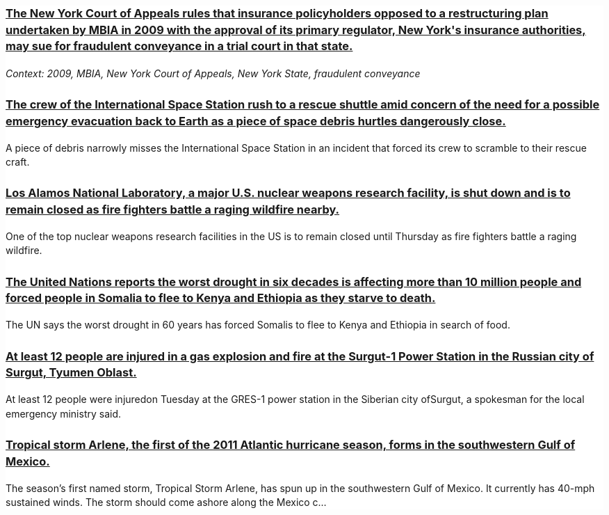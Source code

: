 ### [The New York Court of Appeals rules that insurance policyholders opposed to a restructuring plan undertaken by MBIA in 2009 with the approval of its primary regulator, New York's insurance authorities, may sue for fraudulent conveyance in a trial court in that state. ](/news/2011/06/28/the-new-york-court-of-appeals-rules-that-insurance-policyholders-opposed-to-a-restructuring-plan-undertaken-by-mbia-in-2009-with-the-approva.md)
_Context: 2009, MBIA, New York Court of Appeals, New York State, fraudulent conveyance_

### [The crew of the International Space Station rush to a rescue shuttle amid concern of the need for a possible emergency evacuation back to Earth as a piece of space debris hurtles dangerously close. ](/news/2011/06/28/the-crew-of-the-international-space-station-rush-to-a-rescue-shuttle-amid-concern-of-the-need-for-a-possible-emergency-evacuation-back-to-ea.md)
A piece of debris narrowly misses the International Space Station in an incident that forced its crew to scramble to their rescue craft.

### [Los Alamos National Laboratory, a major U.S. nuclear weapons research facility, is shut down and is to remain closed as fire fighters battle a raging wildfire nearby. ](/news/2011/06/28/los-alamos-national-laboratory-a-major-u-s-nuclear-weapons-research-facility-is-shut-down-and-is-to-remain-closed-as-fire-fighters-battle.md)
One of the top nuclear weapons research facilities in the US is to remain closed until Thursday as fire fighters battle a raging wildfire.

### [The United Nations reports the worst drought in six decades is affecting more than 10 million people and forced people in Somalia to flee to Kenya and Ethiopia as they starve to death. ](/news/2011/06/28/the-united-nations-reports-the-worst-drought-in-six-decades-is-affecting-more-than-10-million-people-and-forced-people-in-somalia-to-flee-to.md)
The UN says the worst drought in 60 years has forced Somalis to flee to Kenya and Ethiopia in search of food.

### [At least 12 people are injured in a gas explosion and fire at the Surgut-1 Power Station in the Russian city of Surgut, Tyumen Oblast. ](/news/2011/06/28/at-least-12-people-are-injured-in-a-gas-explosion-and-fire-at-the-surgut-1-power-station-in-the-russian-city-of-surgut-tyumen-oblast.md)
At least 12 people were injuredon Tuesday at the GRES-1 power station in the Siberian city ofSurgut, a spokesman for the local emergency ministry said.

### [Tropical storm Arlene, the first of the 2011 Atlantic hurricane season, forms in the southwestern Gulf of Mexico. ](/news/2011/06/28/tropical-storm-arlene-the-first-of-the-2011-atlantic-hurricane-season-forms-in-the-southwestern-gulf-of-mexico.md)
The season&#8217;s first named storm, Tropical Storm Arlene, has spun up in the southwestern Gulf of Mexico. It currently has 40-mph sustained winds. The storm should come ashore along the Mexico c…
